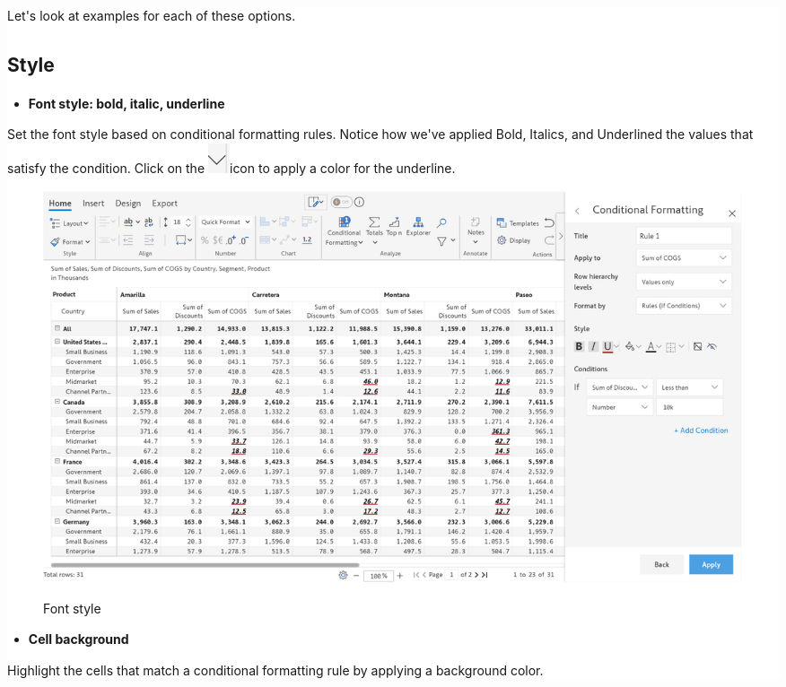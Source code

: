 Let's look at examples for each of these options.

## Style

* **Font style: bold, italic, underline**

Set the font style based on conditional formatting rules. Notice how we've applied Bold, Italics, and Underlined the values that satisfy the condition. Click on the <img src="../../.gitbook/assets/image (1) (10).png" alt="" data-size="line">icon to apply a color for the underline.

<figure><img src="../../.gitbook/assets/image (2) (9).png" alt=""><figcaption><p>Font style</p></figcaption></figure>

* **Cell background**

Highlight the cells that match a conditional formatting rule by applying a background color.
